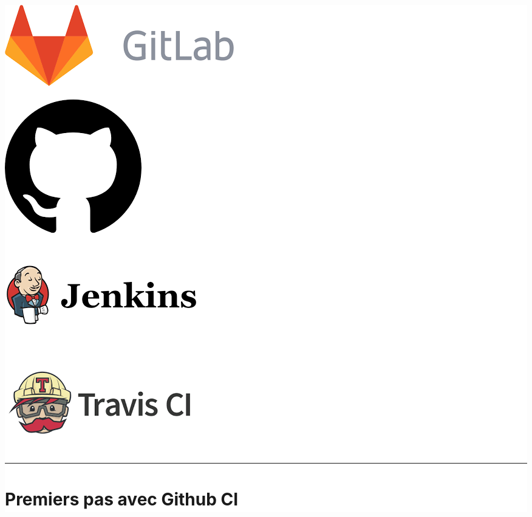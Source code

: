 </div>
<div>

![w:450 h:90](img/gitlab.png)

![w:300 h:90](img/github.png)

![w:450 h:90](img/jenkins.png)

![w:450 h:90](img/travis.png)

</div>

---

# Premiers pas avec Github CI
